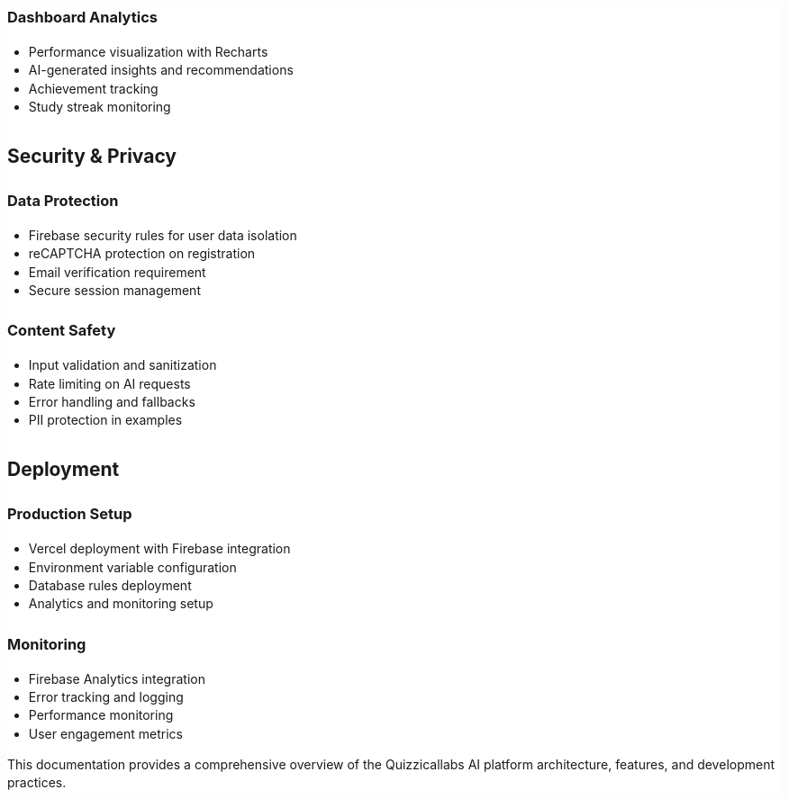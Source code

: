 ### Dashboard Analytics
- Performance visualization with Recharts
- AI-generated insights and recommendations
- Achievement tracking
- Study streak monitoring

## Security & Privacy

### Data Protection
- Firebase security rules for user data isolation
- reCAPTCHA protection on registration
- Email verification requirement
- Secure session management

### Content Safety
- Input validation and sanitization
- Rate limiting on AI requests
- Error handling and fallbacks
- PII protection in examples

## Deployment

### Production Setup
- Vercel deployment with Firebase integration
- Environment variable configuration
- Database rules deployment
- Analytics and monitoring setup

### Monitoring
- Firebase Analytics integration
- Error tracking and logging
- Performance monitoring
- User engagement metrics

This documentation provides a comprehensive overview of the Quizzicallabs AI platform architecture, features, and development practices.